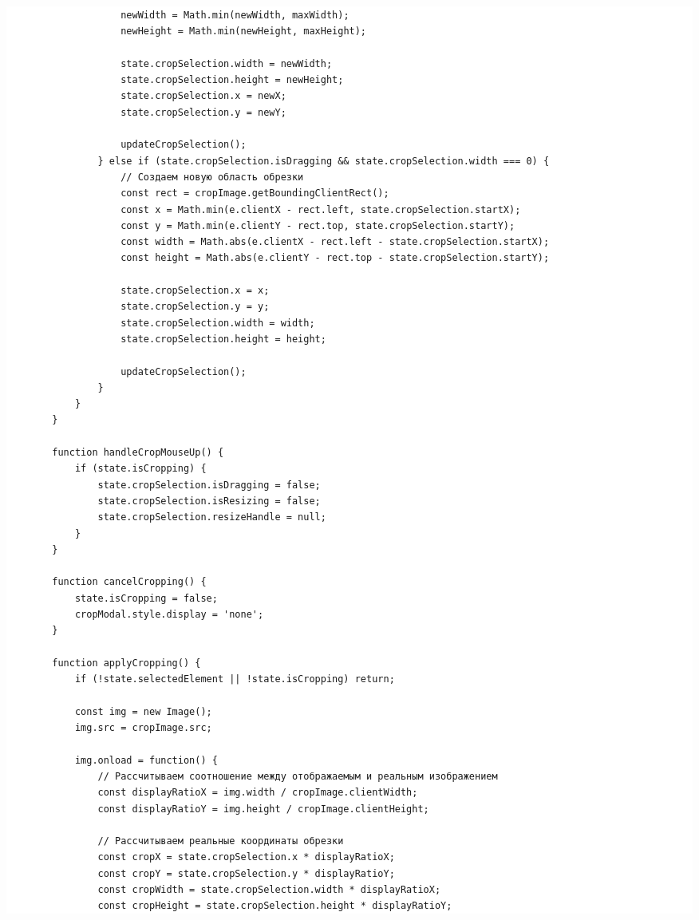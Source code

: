                         newWidth = Math.min(newWidth, maxWidth);
                        newHeight = Math.min(newHeight, maxHeight);
                        
                        state.cropSelection.width = newWidth;
                        state.cropSelection.height = newHeight;
                        state.cropSelection.x = newX;
                        state.cropSelection.y = newY;
                        
                        updateCropSelection();
                    } else if (state.cropSelection.isDragging && state.cropSelection.width === 0) {
                        // Создаем новую область обрезки
                        const rect = cropImage.getBoundingClientRect();
                        const x = Math.min(e.clientX - rect.left, state.cropSelection.startX);
                        const y = Math.min(e.clientY - rect.top, state.cropSelection.startY);
                        const width = Math.abs(e.clientX - rect.left - state.cropSelection.startX);
                        const height = Math.abs(e.clientY - rect.top - state.cropSelection.startY);
                        
                        state.cropSelection.x = x;
                        state.cropSelection.y = y;
                        state.cropSelection.width = width;
                        state.cropSelection.height = height;
                        
                        updateCropSelection();
                    }
                }
            }

            function handleCropMouseUp() {
                if (state.isCropping) {
                    state.cropSelection.isDragging = false;
                    state.cropSelection.isResizing = false;
                    state.cropSelection.resizeHandle = null;
                }
            }

            function cancelCropping() {
                state.isCropping = false;
                cropModal.style.display = 'none';
            }

            function applyCropping() {
                if (!state.selectedElement || !state.isCropping) return;
                
                const img = new Image();
                img.src = cropImage.src;
                
                img.onload = function() {
                    // Рассчитываем соотношение между отображаемым и реальным изображением
                    const displayRatioX = img.width / cropImage.clientWidth;
                    const displayRatioY = img.height / cropImage.clientHeight;
                    
                    // Рассчитываем реальные координаты обрезки
                    const cropX = state.cropSelection.x * displayRatioX;
                    const cropY = state.cropSelection.y * displayRatioY;
                    const cropWidth = state.cropSelection.width * displayRatioX;
                    const cropHeight = state.cropSelection.height * displayRatioY;
                    